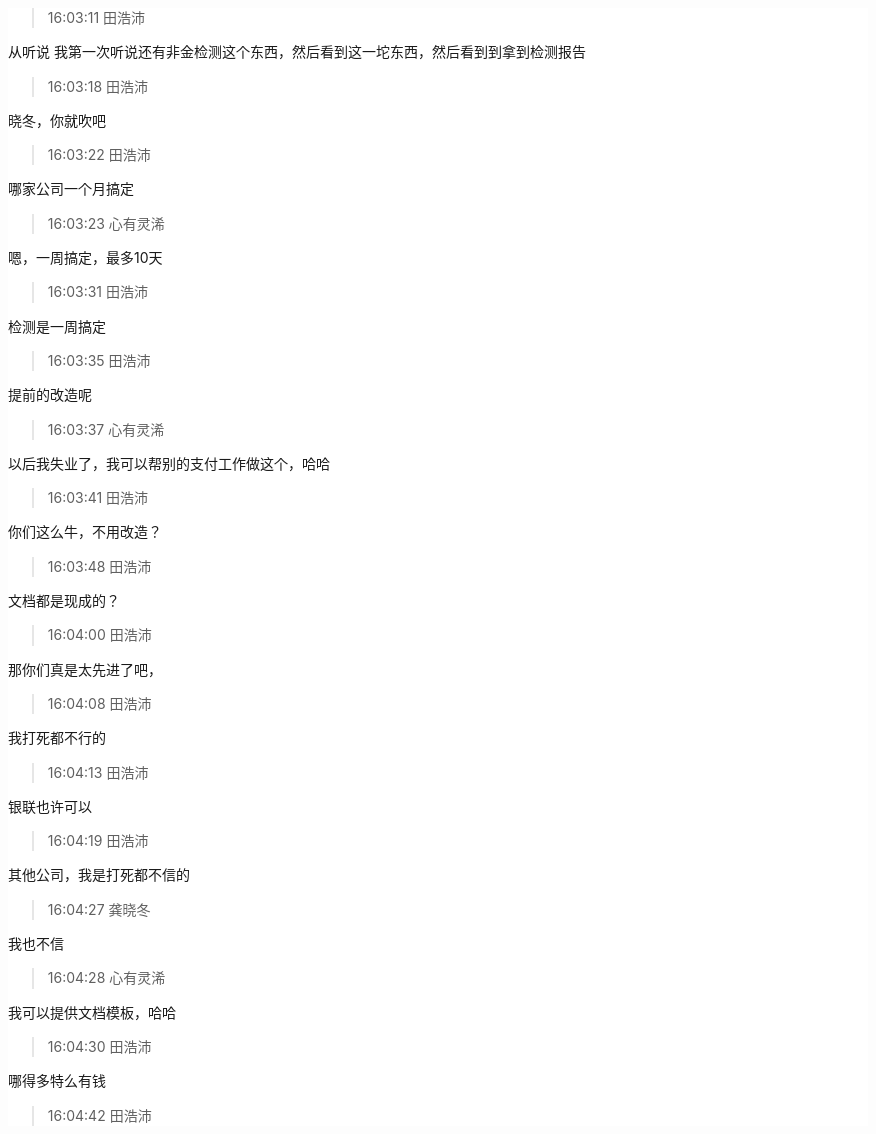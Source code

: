 > 16:03:11  田浩沛  
   
从听说 我第一次听说还有非金检测这个东西，然后看到这一坨东西，然后看到到拿到检测报告   
   
> 16:03:18  田浩沛  
   
晓冬，你就吹吧  
   
> 16:03:22  田浩沛  
   
哪家公司一个月搞定  
   
> 16:03:23  心有灵浠  
   
嗯，一周搞定，最多10天  
   
> 16:03:31  田浩沛  
   
检测是一周搞定  
   
> 16:03:35  田浩沛  
   
提前的改造呢  
   
> 16:03:37  心有灵浠  
   
以后我失业了，我可以帮别的支付工作做这个，哈哈  
   
> 16:03:41  田浩沛  
   
你们这么牛，不用改造？  
   
> 16:03:48  田浩沛  
   
文档都是现成的？  
   
> 16:04:00  田浩沛  
   
那你们真是太先进了吧，  
   
> 16:04:08  田浩沛  
   
我打死都不行的  
   
> 16:04:13  田浩沛  
   
银联也许可以  
   
> 16:04:19  田浩沛  
   
其他公司，我是打死都不信的  
   
> 16:04:27  龚晓冬  
   
我也不信  
   
> 16:04:28  心有灵浠  
   
我可以提供文档模板，哈哈  
   
> 16:04:30  田浩沛  
   
哪得多特么有钱  
   
> 16:04:42  田浩沛  
   
